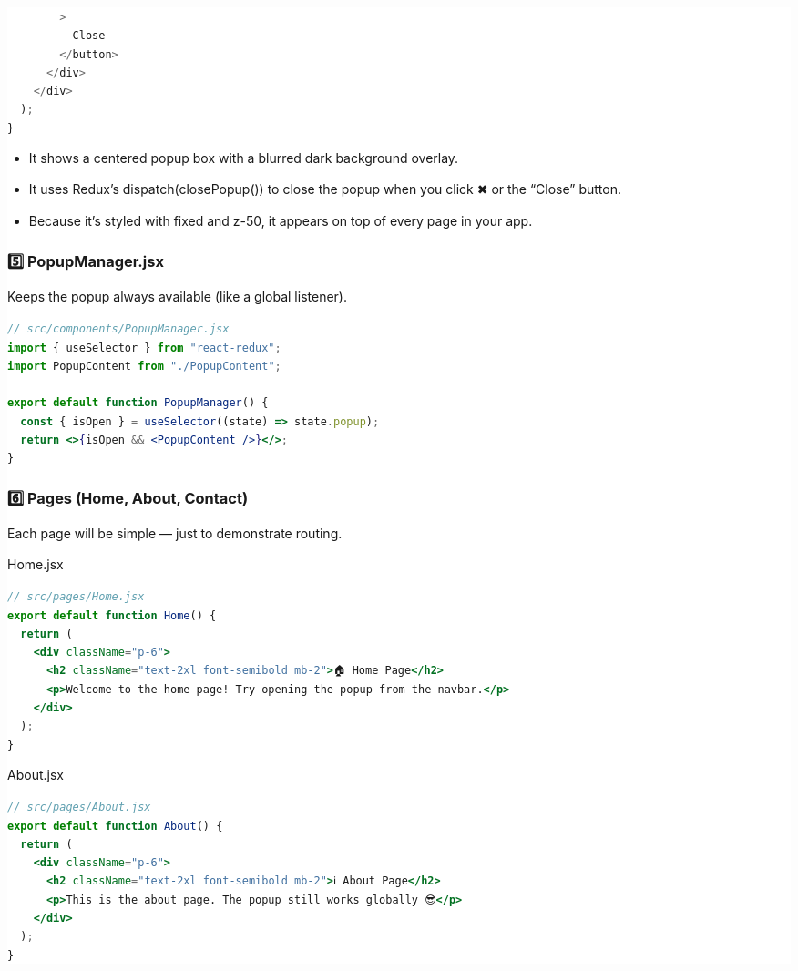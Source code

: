 ```jsx
        >
          Close
        </button>
      </div>
    </div>
  );
}
```
- It shows a centered popup box with a blurred dark background overlay.

- It uses Redux’s dispatch(closePopup()) to close the popup when you click ✖ or the “Close” button.

- Because it’s styled with fixed and z-50, it appears on top of every page in your app.


### 5️⃣ PopupManager.jsx

Keeps the popup always available (like a global listener).
```jsx
// src/components/PopupManager.jsx
import { useSelector } from "react-redux";
import PopupContent from "./PopupContent";

export default function PopupManager() {
  const { isOpen } = useSelector((state) => state.popup);
  return <>{isOpen && <PopupContent />}</>;
}
```
### 6️⃣ Pages (Home, About, Contact)

Each page will be simple — just to demonstrate routing.

Home.jsx
```jsx
// src/pages/Home.jsx
export default function Home() {
  return (
    <div className="p-6">
      <h2 className="text-2xl font-semibold mb-2">🏠 Home Page</h2>
      <p>Welcome to the home page! Try opening the popup from the navbar.</p>
    </div>
  );
}
```
About.jsx
```jsx
// src/pages/About.jsx
export default function About() {
  return (
    <div className="p-6">
      <h2 className="text-2xl font-semibold mb-2">ℹ️ About Page</h2>
      <p>This is the about page. The popup still works globally 😎</p>
    </div>
  );
}
```
